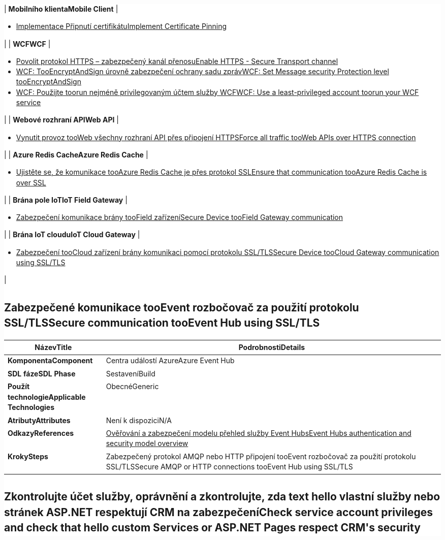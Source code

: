 | <span data-ttu-id="5f96b-126">**Mobilního klienta**</span><span class="sxs-lookup"><span data-stu-id="5f96b-126">**Mobile Client**</span></span> | <ul><li>[<span data-ttu-id="5f96b-127">Implementace Připnutí certifikátu</span><span class="sxs-lookup"><span data-stu-id="5f96b-127">Implement Certificate Pinning</span></span>](#cert-pinning)</li></ul> |
| <span data-ttu-id="5f96b-128">**WCF**</span><span class="sxs-lookup"><span data-stu-id="5f96b-128">**WCF**</span></span> | <ul><li>[<span data-ttu-id="5f96b-129">Povolit protokol HTTPS – zabezpečený kanál přenosu</span><span class="sxs-lookup"><span data-stu-id="5f96b-129">Enable HTTPS - Secure Transport channel</span></span>](#https-transport)</li><li>[<span data-ttu-id="5f96b-130">WCF: TooEncryptAndSign úrovně zabezpečení ochrany sadu zpráv</span><span class="sxs-lookup"><span data-stu-id="5f96b-130">WCF: Set Message security Protection level tooEncryptAndSign</span></span>](#message-protection)</li><li>[<span data-ttu-id="5f96b-131">WCF: Použijte toorun nejméně privilegovaným účtem služby WCF</span><span class="sxs-lookup"><span data-stu-id="5f96b-131">WCF: Use a least-privileged account toorun your WCF service</span></span>](#least-account-wcf)</li></ul> |
| <span data-ttu-id="5f96b-132">**Webové rozhraní API**</span><span class="sxs-lookup"><span data-stu-id="5f96b-132">**Web API**</span></span> | <ul><li>[<span data-ttu-id="5f96b-133">Vynutit provoz tooWeb všechny rozhraní API přes připojení HTTPS</span><span class="sxs-lookup"><span data-stu-id="5f96b-133">Force all traffic tooWeb APIs over HTTPS connection</span></span>](#webapi-https)</li></ul> |
| <span data-ttu-id="5f96b-134">**Azure Redis Cache**</span><span class="sxs-lookup"><span data-stu-id="5f96b-134">**Azure Redis Cache**</span></span> | <ul><li>[<span data-ttu-id="5f96b-135">Ujistěte se, že komunikace tooAzure Redis Cache je přes protokol SSL</span><span class="sxs-lookup"><span data-stu-id="5f96b-135">Ensure that communication tooAzure Redis Cache is over SSL</span></span>](#redis-ssl)</li></ul> |
| <span data-ttu-id="5f96b-136">**Brána pole IoT**</span><span class="sxs-lookup"><span data-stu-id="5f96b-136">**IoT Field Gateway**</span></span> | <ul><li>[<span data-ttu-id="5f96b-137">Zabezpečení komunikace brány tooField zařízení</span><span class="sxs-lookup"><span data-stu-id="5f96b-137">Secure Device tooField Gateway communication</span></span>](#device-field)</li></ul> |
| <span data-ttu-id="5f96b-138">**Brána IoT cloudu**</span><span class="sxs-lookup"><span data-stu-id="5f96b-138">**IoT Cloud Gateway**</span></span> | <ul><li>[<span data-ttu-id="5f96b-139">Zabezpečení tooCloud zařízení brány komunikaci pomocí protokolu SSL/TLS</span><span class="sxs-lookup"><span data-stu-id="5f96b-139">Secure Device tooCloud Gateway communication using SSL/TLS</span></span>](#device-cloud)</li></ul> |

## <span data-ttu-id="5f96b-140"><a id="comm-ssltls"></a>Zabezpečené komunikace tooEvent rozbočovač za použití protokolu SSL/TLS</span><span class="sxs-lookup"><span data-stu-id="5f96b-140"><a id="comm-ssltls"></a>Secure communication tooEvent Hub using SSL/TLS</span></span>

| <span data-ttu-id="5f96b-141">Název</span><span class="sxs-lookup"><span data-stu-id="5f96b-141">Title</span></span>                   | <span data-ttu-id="5f96b-142">Podrobnosti</span><span class="sxs-lookup"><span data-stu-id="5f96b-142">Details</span></span>      |
| ----------------------- | ------------ |
| <span data-ttu-id="5f96b-143">**Komponenta**</span><span class="sxs-lookup"><span data-stu-id="5f96b-143">**Component**</span></span>               | <span data-ttu-id="5f96b-144">Centra událostí Azure</span><span class="sxs-lookup"><span data-stu-id="5f96b-144">Azure Event Hub</span></span> | 
| <span data-ttu-id="5f96b-145">**SDL fáze**</span><span class="sxs-lookup"><span data-stu-id="5f96b-145">**SDL Phase**</span></span>               | <span data-ttu-id="5f96b-146">Sestavení</span><span class="sxs-lookup"><span data-stu-id="5f96b-146">Build</span></span> |  
| <span data-ttu-id="5f96b-147">**Použít technologie**</span><span class="sxs-lookup"><span data-stu-id="5f96b-147">**Applicable Technologies**</span></span> | <span data-ttu-id="5f96b-148">Obecné</span><span class="sxs-lookup"><span data-stu-id="5f96b-148">Generic</span></span> |
| <span data-ttu-id="5f96b-149">**Atributy**</span><span class="sxs-lookup"><span data-stu-id="5f96b-149">**Attributes**</span></span>              | <span data-ttu-id="5f96b-150">Není k dispozici</span><span class="sxs-lookup"><span data-stu-id="5f96b-150">N/A</span></span>  |
| <span data-ttu-id="5f96b-151">**Odkazy**</span><span class="sxs-lookup"><span data-stu-id="5f96b-151">**References**</span></span>              | [<span data-ttu-id="5f96b-152">Ověřování a zabezpečení modelu přehled služby Event Hubs</span><span class="sxs-lookup"><span data-stu-id="5f96b-152">Event Hubs authentication and security model overview</span></span>](https://azure.microsoft.com/documentation/articles/event-hubs-authentication-and-security-model-overview/) |
| <span data-ttu-id="5f96b-153">**Kroky**</span><span class="sxs-lookup"><span data-stu-id="5f96b-153">**Steps**</span></span> | <span data-ttu-id="5f96b-154">Zabezpečený protokol AMQP nebo HTTP připojení tooEvent rozbočovač za použití protokolu SSL/TLS</span><span class="sxs-lookup"><span data-stu-id="5f96b-154">Secure AMQP or HTTP connections tooEvent Hub using SSL/TLS</span></span> |

## <span data-ttu-id="5f96b-155"><a id="priv-aspnet"></a>Zkontrolujte účet služby, oprávnění a zkontrolujte, zda text hello vlastní služby nebo stránek ASP.NET respektují CRM na zabezpečení</span><span class="sxs-lookup"><span data-stu-id="5f96b-155"><a id="priv-aspnet"></a>Check service account privileges and check that hello custom Services or ASP.NET Pages respect CRM's security</span></span>
